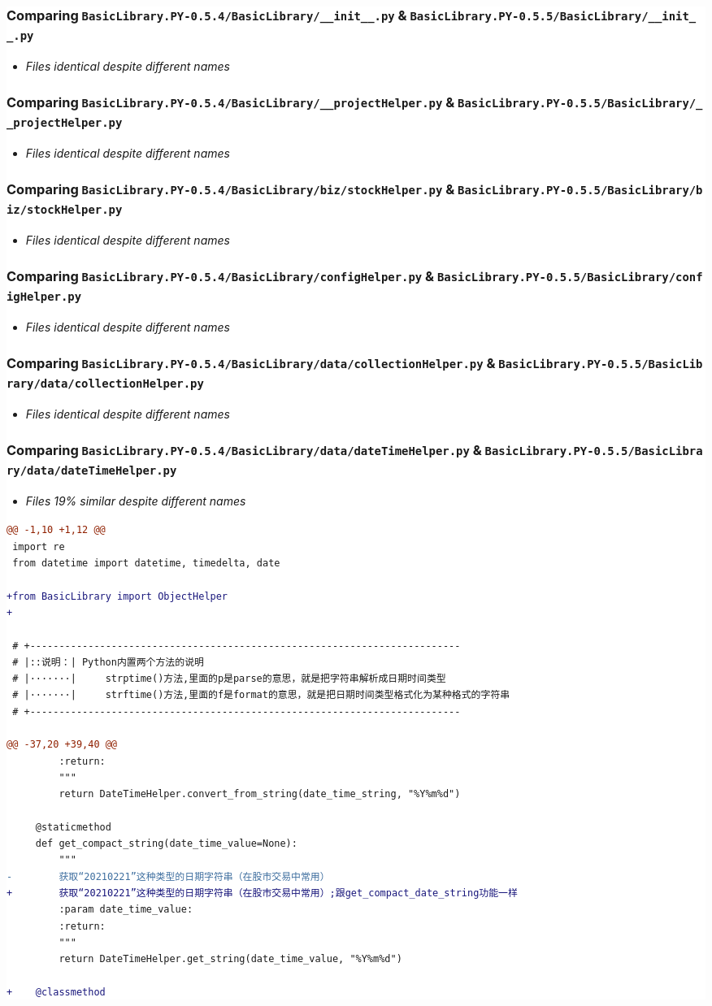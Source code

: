 ### Comparing `BasicLibrary.PY-0.5.4/BasicLibrary/__init__.py` & `BasicLibrary.PY-0.5.5/BasicLibrary/__init__.py`

 * *Files identical despite different names*

### Comparing `BasicLibrary.PY-0.5.4/BasicLibrary/__projectHelper.py` & `BasicLibrary.PY-0.5.5/BasicLibrary/__projectHelper.py`

 * *Files identical despite different names*

### Comparing `BasicLibrary.PY-0.5.4/BasicLibrary/biz/stockHelper.py` & `BasicLibrary.PY-0.5.5/BasicLibrary/biz/stockHelper.py`

 * *Files identical despite different names*

### Comparing `BasicLibrary.PY-0.5.4/BasicLibrary/configHelper.py` & `BasicLibrary.PY-0.5.5/BasicLibrary/configHelper.py`

 * *Files identical despite different names*

### Comparing `BasicLibrary.PY-0.5.4/BasicLibrary/data/collectionHelper.py` & `BasicLibrary.PY-0.5.5/BasicLibrary/data/collectionHelper.py`

 * *Files identical despite different names*

### Comparing `BasicLibrary.PY-0.5.4/BasicLibrary/data/dateTimeHelper.py` & `BasicLibrary.PY-0.5.5/BasicLibrary/data/dateTimeHelper.py`

 * *Files 19% similar despite different names*

```diff
@@ -1,10 +1,12 @@
 import re
 from datetime import datetime, timedelta, date
 
+from BasicLibrary import ObjectHelper
+
 
 # +--------------------------------------------------------------------------
 # |::说明：| Python内置两个方法的说明
 # |·······|     strptime()方法,里面的p是parse的意思，就是把字符串解析成日期时间类型
 # |·······|     strftime()方法,里面的f是format的意思，就是把日期时间类型格式化为某种格式的字符串
 # +--------------------------------------------------------------------------
 
@@ -37,20 +39,40 @@
         :return:
         """
         return DateTimeHelper.convert_from_string(date_time_string, "%Y%m%d")
 
     @staticmethod
     def get_compact_string(date_time_value=None):
         """
-        获取“20210221”这种类型的日期字符串（在股市交易中常用）
+        获取“20210221”这种类型的日期字符串（在股市交易中常用）;跟get_compact_date_string功能一样
         :param date_time_value:
         :return:
         """
         return DateTimeHelper.get_string(date_time_value, "%Y%m%d")
 
+    @classmethod
```